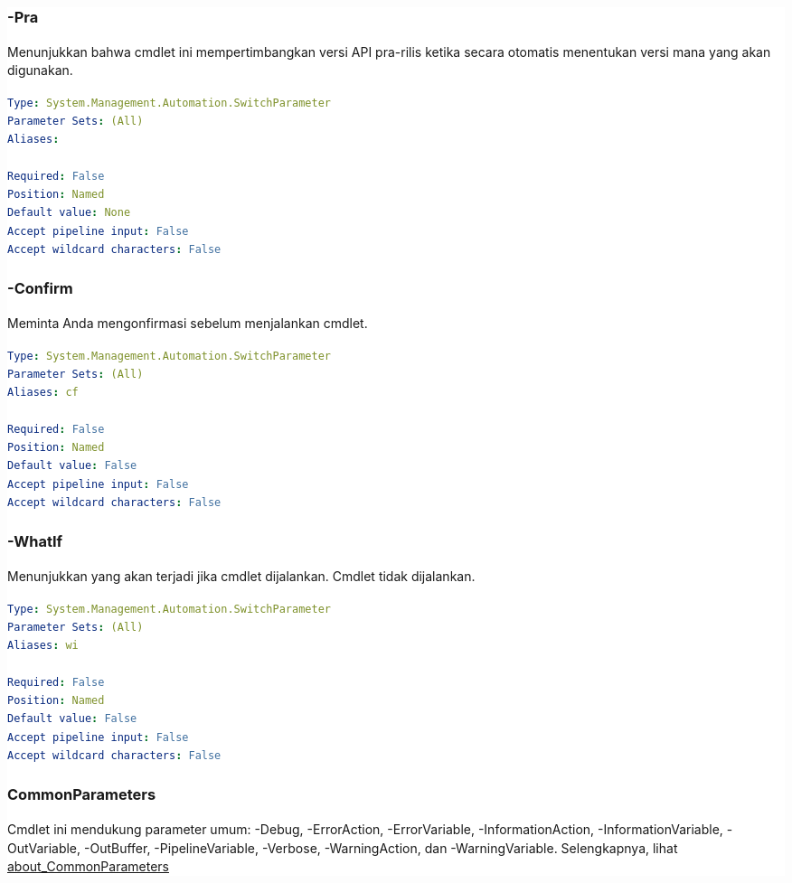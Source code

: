 ### -Pra
Menunjukkan bahwa cmdlet ini mempertimbangkan versi API pra-rilis ketika secara otomatis menentukan versi mana yang akan digunakan.

```yaml
Type: System.Management.Automation.SwitchParameter
Parameter Sets: (All)
Aliases:

Required: False
Position: Named
Default value: None
Accept pipeline input: False
Accept wildcard characters: False
```

### -Confirm
Meminta Anda mengonfirmasi sebelum menjalankan cmdlet.

```yaml
Type: System.Management.Automation.SwitchParameter
Parameter Sets: (All)
Aliases: cf

Required: False
Position: Named
Default value: False
Accept pipeline input: False
Accept wildcard characters: False
```

### -WhatIf
Menunjukkan yang akan terjadi jika cmdlet dijalankan.
Cmdlet tidak dijalankan.

```yaml
Type: System.Management.Automation.SwitchParameter
Parameter Sets: (All)
Aliases: wi

Required: False
Position: Named
Default value: False
Accept pipeline input: False
Accept wildcard characters: False
```

### CommonParameters
Cmdlet ini mendukung parameter umum: -Debug, -ErrorAction, -ErrorVariable, -InformationAction, -InformationVariable, -OutVariable, -OutBuffer, -PipelineVariable, -Verbose, -WarningAction, dan -WarningVariable. Selengkapnya, lihat [about_CommonParameters](http://go.microsoft.com/fwlink/?LinkID=113216)
